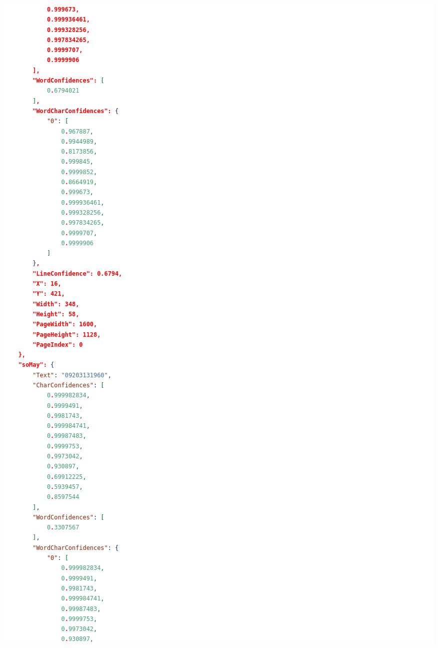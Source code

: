 ```json
            0.999673,
            0.999936461,
            0.999328256,
            0.997834265,
            0.9999707,
            0.9999906
        ],
        "WordConfidences": [
            0.6794021
        ],
        "WordCharConfidences": {
            "0": [
                0.967887,
                0.9944989,
                0.8173856,
                0.999845,
                0.9999852,
                0.8664919,
                0.999673,
                0.999936461,
                0.999328256,
                0.997834265,
                0.9999707,
                0.9999906
            ]
        },
        "LineConfidence": 0.6794,
        "X": 16,
        "Y": 421,
        "Width": 348,
        "Height": 58,
        "PageWidth": 1600,
        "PageHeight": 1128,
        "PageIndex": 0
    },
    "soMay": {
        "Text": "09203131960",
        "CharConfidences": [
            0.999982834,
            0.9999491,
            0.9981743,
            0.999984741,
            0.99987483,
            0.9999753,
            0.9973042,
            0.930897,
            0.69912225,
            0.5939457,
            0.8597544
        ],
        "WordConfidences": [
            0.3307567
        ],
        "WordCharConfidences": {
            "0": [
                0.999982834,
                0.9999491,
                0.9981743,
                0.999984741,
                0.99987483,
                0.9999753,
                0.9973042,
                0.930897,
```